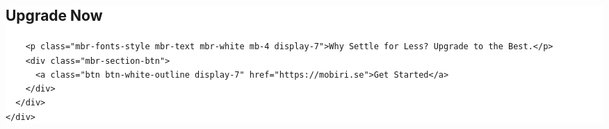 <!DOCTYPE html>
<html  >
<head>
  
  <meta charset="UTF-8">
  <meta http-equiv="X-UA-Compatible" content="IE=edge">
  <meta name="generator" content="Mobirise v6.0.1, mobirise.com">
  <meta name="viewport" content="width=device-width, initial-scale=1, minimum-scale=1">
  <link rel="shortcut icon" href="assets/images/logo5.png" type="image/x-icon">
  <meta name="description" content="">
  
  
  <title>Page 1</title>
  <link rel="stylesheet" href="assets/web/assets/mobirise-icons2/mobirise2.css">
  <link rel="stylesheet" href="assets/bootstrap/css/bootstrap.min.css">
  <link rel="stylesheet" href="assets/bootstrap/css/bootstrap-grid.min.css">
  <link rel="stylesheet" href="assets/bootstrap/css/bootstrap-reboot.min.css">
  <link rel="stylesheet" href="assets/animatecss/animate.css">
  <link rel="stylesheet" href="assets/socicon/css/styles.css">
  <link rel="stylesheet" href="assets/theme/css/style.css">
  <link rel="preload" href="https://fonts.googleapis.com/css?family=Inter+Tight:100,200,300,400,500,600,700,800,900,100i,200i,300i,400i,500i,600i,700i,800i,900i&display=swap" as="style" onload="this.onload=null;this.rel='stylesheet'">
  <noscript><link rel="stylesheet" href="https://fonts.googleapis.com/css?family=Inter+Tight:100,200,300,400,500,600,700,800,900,100i,200i,300i,400i,500i,600i,700i,800i,900i&display=swap"></noscript>
  <link rel="preload" as="style" href="assets/mobirise/css/mbr-additional.css?v=a1Fcef"><link rel="stylesheet" href="assets/mobirise/css/mbr-additional.css?v=a1Fcef" type="text/css">

  
  
  
</head>
<body>
  
  <section data-bs-version="5.1" class="header18 cid-uFOHEHMq22 mbr-fullscreen" data-bg-video="https://www.youtube.com/embed/ibNrPjETR_k?autoplay=1&amp;loop=1&amp;playlist=ibNrPjETR_k&amp;t=20&amp;mute=1&amp;playsinline=1&amp;controls=0&amp;showinfo=0&amp;autohide=1&amp;allowfullscreen=true&amp;mode=transparent" id="hero-16-uFOHEHMq22">
  

  <div class="mbr-overlay" style="opacity: 0.5; background-color: rgb(0, 0, 0);"></div>
  <div class="container-fluid">
    <div class="row">
      <div class="content-wrap col-12 col-md-12">
        <h1 class="mbr-section-title mbr-fonts-style mbr-white mb-4 display-1">
          <strong>Upgrade Now</strong>
        </h1>
        
        <p class="mbr-fonts-style mbr-text mbr-white mb-4 display-7">Why Settle for Less? Upgrade to the Best.</p>
        <div class="mbr-section-btn">
          <a class="btn btn-white-outline display-7" href="https://mobiri.se">Get Started</a>
        </div>
      </div>
    </div>
  </div>
</section>
